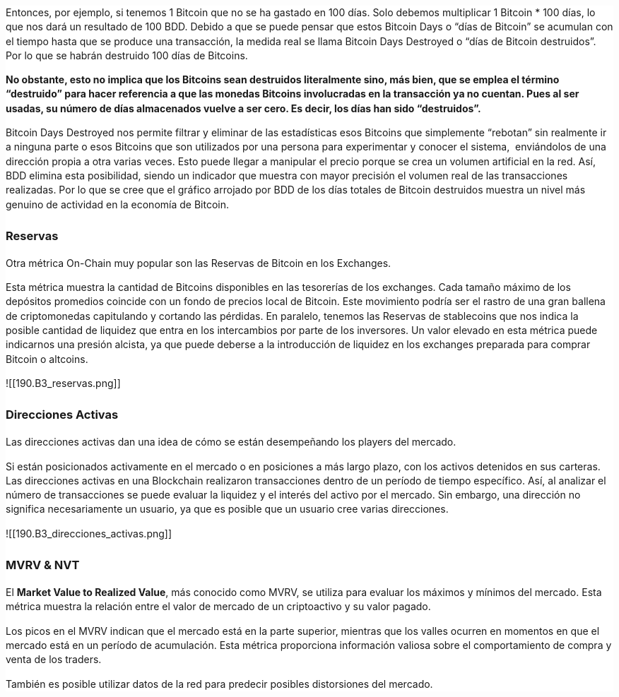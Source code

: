Entonces, por ejemplo, si tenemos 1 Bitcoin que no se ha gastado en 100 días. Solo debemos multiplicar 1 Bitcoin * 100 días, lo que nos dará un resultado de 100 BDD. Debido a que se puede pensar que estos Bitcoin Days o “días de Bitcoin” se acumulan con el tiempo hasta que se produce una transacción, la medida real se llama Bitcoin Days Destroyed o “días de Bitcoin destruidos”. Por lo que se habrán destruido 100 días de Bitcoins.

**No obstante, esto no implica que los Bitcoins sean destruidos literalmente sino, más bien, que se emplea el término “destruido” para hacer referencia a que las monedas Bitcoins involucradas en la transacción ya no cuentan. Pues al ser usadas, su número de días almacenados vuelve a ser cero. Es decir, los días han sido “destruidos”.**

Bitcoin Days Destroyed nos permite filtrar y eliminar de las estadísticas esos Bitcoins que simplemente “rebotan” sin realmente ir a ninguna parte o esos Bitcoins que son utilizados por una persona para experimentar y conocer el sistema,  enviándolos de una dirección propia a otra varias veces. Esto puede llegar a manipular el precio porque se crea un volumen artificial en la red. Así, BDD elimina esta posibilidad, siendo un indicador que muestra con mayor precisión el volumen real de las transacciones realizadas. Por lo que se cree que el gráfico arrojado por BDD de los días totales de Bitcoin destruidos muestra un nivel más genuino de actividad en la economía de Bitcoin. 

### Reservas
Otra métrica On-Chain muy popular son las Reservas de Bitcoin en los Exchanges. 

Esta métrica muestra la cantidad de Bitcoins disponibles en las tesorerías de los exchanges. Cada tamaño máximo de los depósitos promedios coincide con un fondo de precios local de Bitcoin. Este movimiento podría ser el rastro de una gran ballena de criptomonedas capitulando y cortando las pérdidas. En paralelo, tenemos las Reservas de stablecoins que nos indica la posible cantidad de liquidez que entra en los intercambios por parte de los inversores. Un valor elevado en esta métrica puede indicarnos una presión alcista, ya que puede deberse a la introducción de liquidez en los exchanges preparada para comprar Bitcoin o altcoins.

![[190.B3_reservas.png]]

### Direcciones Activas
Las direcciones activas dan una idea de cómo se están desempeñando los players del mercado. 

Si están posicionados activamente en el mercado o en posiciones a más largo plazo, con los activos detenidos en sus carteras. Las direcciones activas en una Blockchain realizaron transacciones dentro de un período de tiempo específico. Así, al analizar el número de transacciones se puede evaluar la liquidez y el interés del activo por el mercado. Sin embargo, una dirección no significa necesariamente un usuario, ya que es posible que un usuario cree varias direcciones.

![[190.B3_direcciones_activas.png]]

### MVRV & NVT
El **Market Value to Realized Value**, más conocido como MVRV, se utiliza para evaluar los máximos y mínimos del mercado. Esta métrica muestra la relación entre el valor de mercado de un criptoactivo y su valor pagado. 

Los picos en el MVRV indican que el mercado está en la parte superior, mientras que los valles ocurren en momentos en que el mercado está en un período de acumulación. Esta métrica proporciona información valiosa sobre el comportamiento de compra y venta de los traders.

También es posible utilizar datos de la red para predecir posibles distorsiones del mercado.
